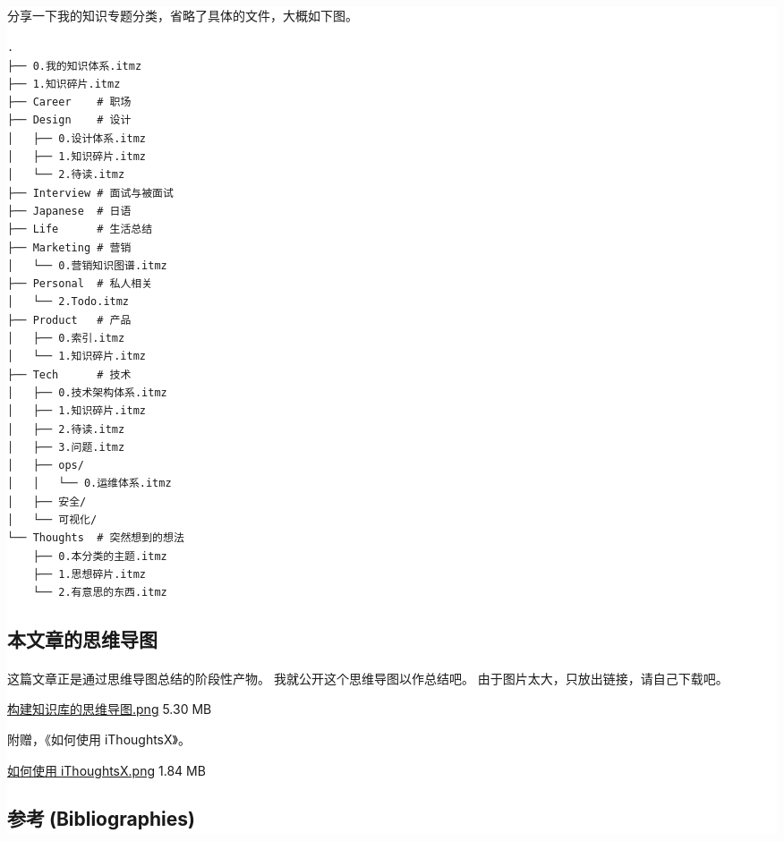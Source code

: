 分享一下我的知识专题分类，省略了具体的文件，大概如下图。

```
.
├── 0.我的知识体系.itmz
├── 1.知识碎片.itmz
├── Career    # 职场
├── Design    # 设计
│   ├── 0.设计体系.itmz
│   ├── 1.知识碎片.itmz
│   └── 2.待读.itmz
├── Interview # 面试与被面试
├── Japanese  # 日语
├── Life      # 生活总结
├── Marketing # 营销
│   └── 0.营销知识图谱.itmz
├── Personal  # 私人相关
│   └── 2.Todo.itmz
├── Product   # 产品
│   ├── 0.索引.itmz
│   └── 1.知识碎片.itmz
├── Tech      # 技术
│   ├── 0.技术架构体系.itmz
│   ├── 1.知识碎片.itmz
│   ├── 2.待读.itmz
│   ├── 3.问题.itmz
│   ├── ops/
│   │   └── 0.运维体系.itmz
│   ├── 安全/
│   └── 可视化/
└── Thoughts  # 突然想到的想法
    ├── 0.本分类的主题.itmz
    ├── 1.思想碎片.itmz
    └── 2.有意思的东西.itmz
```

## 本文章的思维导图

这篇文章正是通过思维导图总结的阶段性产物。
我就公开这个思维导图以作总结吧。
由于图片太大，只放出链接，请自己下载吧。

[构建知识库的思维导图.png](http://7xniyb.com1.z0.glb.clouddn.com/share/%E6%9E%84%E5%BB%BA%E7%9F%A5%E8%AF%86%E5%BA%93-covered.png) 5.30 MB

附赠，《如何使用 iThoughtsX》。

[如何使用 iThoughtsX.png](http://7xniyb.com1.z0.glb.clouddn.com/share/%E5%A6%82%E4%BD%95%E4%BD%BF%E7%94%A8%20iThoughtsX-covered.png) 1.84 MB


## 参考 (Bibliographies)

